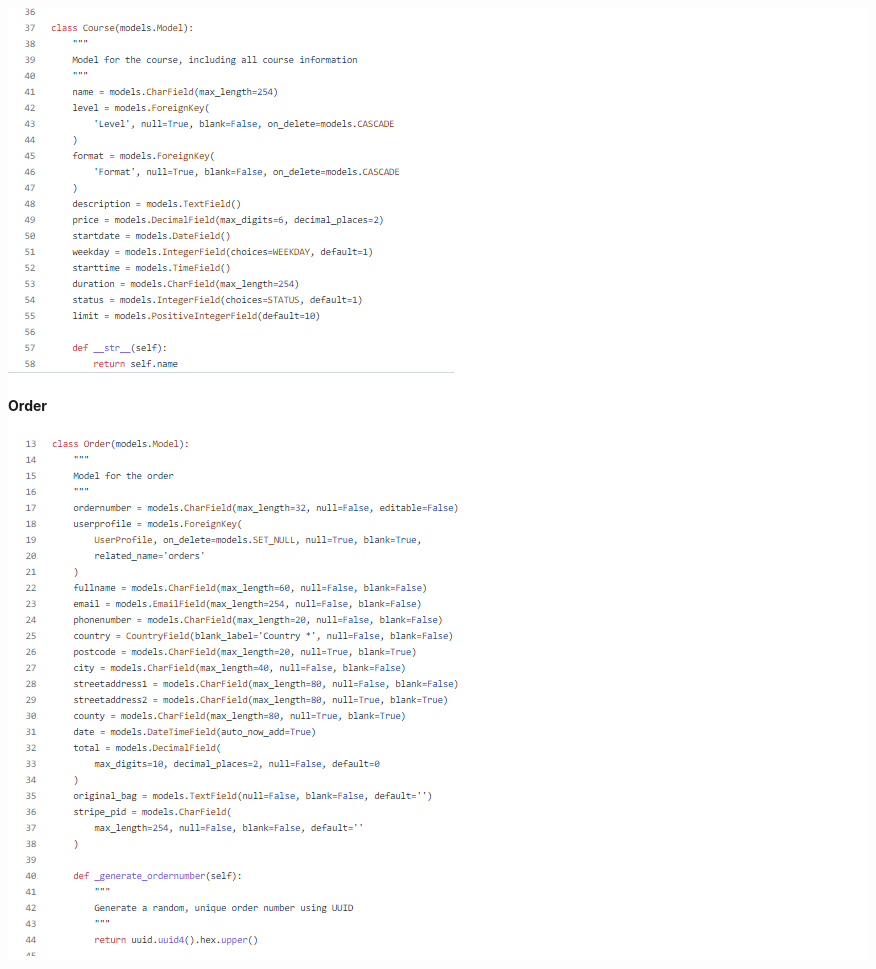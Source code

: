 ![Course Model](documentation/screenshots/coursemodel.png)

 __Order__

![Order Model Part 1](documentation/screenshots/ordermodelone.png)